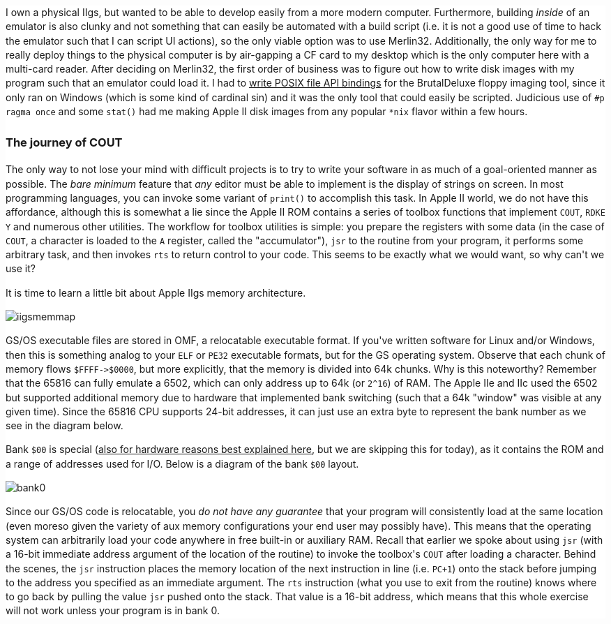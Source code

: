 I own a physical IIgs, but wanted to be able to develop easily from a more modern computer. Furthermore, building _inside_ of an emulator is also clunky and not something that can easily be automated with a build script (i.e. it is not a good use of time to hack the emulator such that I can script UI actions), so the only viable option was to use Merlin32. Additionally, the only way for me to really deploy things to the physical computer is by air-gapping a CF card to my desktop which is the only computer here with a multi-card reader. After deciding on Merlin32, the first order of business was to figure out how to write disk images with my program such that an emulator could load it. I had to [write POSIX file API bindings](https://github.com/mach-kernel/cadius) for the BrutalDeluxe floppy imaging tool, since it only ran on Windows (which is some kind of cardinal sin) and it was the only tool that could easily be scripted. Judicious use of `#pragma once` and some `stat()` had me making Apple II disk images from any popular `*nix` flavor within a few hours.

### The journey of COUT

The only way to not lose your mind with difficult projects is to try to write your software in as much of a goal-oriented manner as possible. The _bare minimum_ feature that _any_ editor must be able to implement is the display of strings on screen. In most programming languages, you can invoke some variant of `print()` to accomplish this task. In Apple II world, we do not have this affordance, although this is somewhat a lie since the Apple II ROM contains a series of toolbox functions that implement `COUT`, `RDKEY` and numerous other utilities. The workflow for toolbox utilities is simple: you prepare the registers with some data (in the case of `COUT`, a character is loaded to the `A` register, called the "accumulator"), `jsr` to the routine from your program, it performs some arbitrary task, and then invokes `rts` to return control to your code. This seems to be exactly what we would want, so why can't we use it?

It is time to learn a little bit about Apple IIgs memory architecture.

![iigsmemmap](https://i.imgur.com/K2wCCDW.png)

GS/OS executable files are stored in OMF, a relocatable executable format. If you've written software for Linux and/or Windows, then this is something analog to your `ELF` or `PE32` executable formats, but for the GS operating system. Observe that each chunk of memory flows `$FFFF->$0000`, but more explicitly, that the memory is divided into 64k chunks. Why is this noteworthy? Remember that the 65816 can fully emulate a 6502, which can only address up to 64k (or `2^16`) of RAM. The Apple IIe and IIc used the 6502 but supported additional memory due to hardware that implemented bank switching (such that a 64k "window" was visible at any given time). Since the 65816 CPU supports 24-bit addresses, it can just use an extra byte to represent the bank number as we see in the diagram below.

Bank `$00` is special ([also for hardware reasons best explained here](https://retrocomputing.stackexchange.com/questions/52/how-do-i-use-shadowed-memory-to-render-super-hi-res-quickly), but we are skipping this for today), as it contains the ROM and a range of addresses used for I/O. Below is a diagram of the bank `$00` layout.

![bank0](https://i.imgur.com/OHRysCb.png)

Since our GS/OS code is relocatable, you _do not have any guarantee_ that your program will consistently load at the same location (even moreso given the variety of aux memory configurations your end user may possibly have). This means that the operating system can arbitrarily load your code anywhere in free built-in or auxiliary RAM. Recall that earlier we spoke about using `jsr` (with a 16-bit immediate address argument of the location of the routine) to invoke the toolbox's `COUT` after loading a character. Behind the scenes, the `jsr` instruction places the memory location of the next instruction in line (i.e. `PC+1`) onto the stack before jumping to the address you specified as an immediate argument. The `rts` instruction (what you use to exit from the routine) knows where to go back by pulling the value `jsr` pushed onto the stack. That value is a 16-bit address, which means that this whole exercise will not work unless your program is in bank 0.
